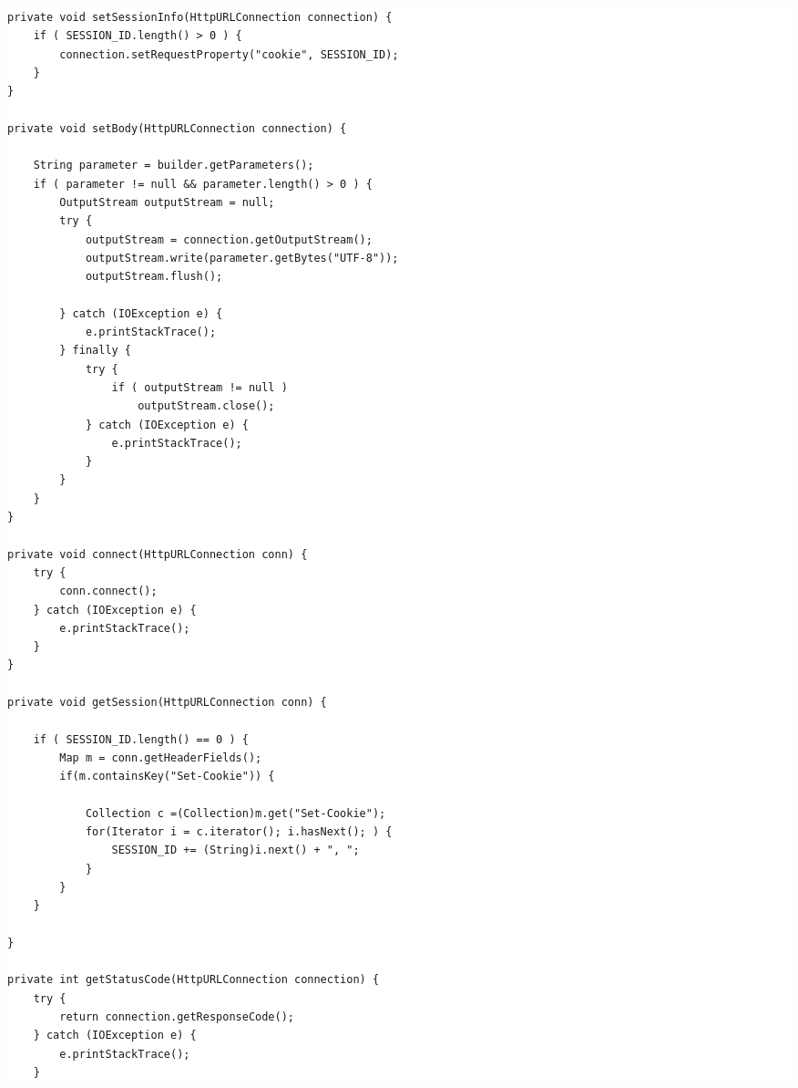     private void setSessionInfo(HttpURLConnection connection) {
        if ( SESSION_ID.length() > 0 ) {
            connection.setRequestProperty("cookie", SESSION_ID);
        }
    }

    private void setBody(HttpURLConnection connection) {

        String parameter = builder.getParameters();
        if ( parameter != null && parameter.length() > 0 ) {
            OutputStream outputStream = null;
            try {
                outputStream = connection.getOutputStream();
                outputStream.write(parameter.getBytes("UTF-8"));
                outputStream.flush();

            } catch (IOException e) {
                e.printStackTrace();
            } finally {
                try {
                    if ( outputStream != null )
                        outputStream.close();
                } catch (IOException e) {
                    e.printStackTrace();
                }
            }
        }
    }

    private void connect(HttpURLConnection conn) {
        try {
            conn.connect();
        } catch (IOException e) {
            e.printStackTrace();
        }
    }

    private void getSession(HttpURLConnection conn) {

        if ( SESSION_ID.length() == 0 ) {
            Map m = conn.getHeaderFields();
            if(m.containsKey("Set-Cookie")) {

                Collection c =(Collection)m.get("Set-Cookie");
                for(Iterator i = c.iterator(); i.hasNext(); ) {
                    SESSION_ID += (String)i.next() + ", ";
                }
            }
        }

    }

    private int getStatusCode(HttpURLConnection connection) {
        try {
            return connection.getResponseCode();
        } catch (IOException e) {
            e.printStackTrace();
        }

